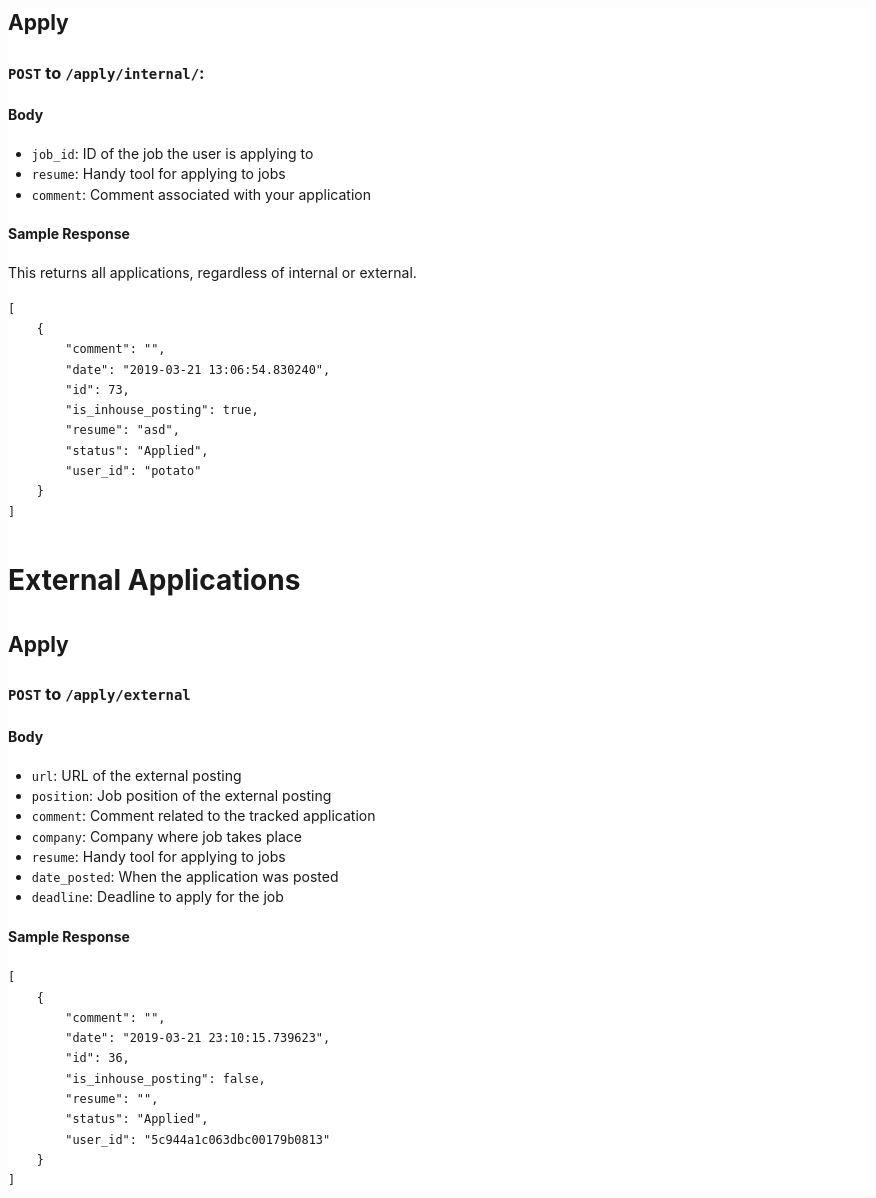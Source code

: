 ## Apply
### `POST` to `/apply/internal/`:
#### Body
- `job_id`: ID of the job the user is applying to
- `resume`: Handy tool for applying to jobs
- `comment`: Comment associated with your application
#### Sample Response
This returns all applications, regardless of internal or external.
```
[
    {
        "comment": "",
        "date": "2019-03-21 13:06:54.830240",
        "id": 73,
        "is_inhouse_posting": true,
        "resume": "asd",
        "status": "Applied",
        "user_id": "potato"
    }
]
```

# External Applications
## Apply
### `POST` to `/apply/external`
#### Body
- `url`: URL of the external posting
- `position`: Job position of the external posting
- `comment`: Comment related to the tracked application
- `company`: Company where job takes place
- `resume`: Handy tool for applying to jobs
- `date_posted`: When the application was posted
- `deadline`: Deadline to apply for the job

#### Sample Response
```
[
    {
        "comment": "",
        "date": "2019-03-21 23:10:15.739623",
        "id": 36,
        "is_inhouse_posting": false,
        "resume": "",
        "status": "Applied",
        "user_id": "5c944a1c063dbc00179b0813"
    }
]
```
